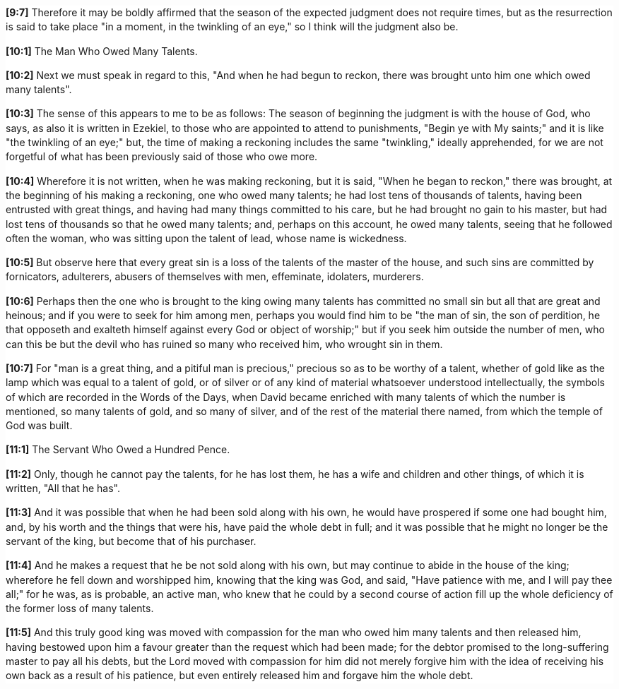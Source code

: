 **[9:7]** Therefore it may be boldly affirmed that the season of the expected judgment does not require times, but as the resurrection is said to take place "in a moment, in the twinkling of an eye," so I think will the judgment also be.

**[10:1]** The Man Who Owed Many Talents.

**[10:2]** Next we must speak in regard to this, "And when he had begun to reckon, there was brought unto him one which owed many talents".

**[10:3]** The sense of this appears to me to be as follows: The season of beginning the judgment is with the house of God, who says, as also it is written in Ezekiel, to those who are appointed to attend to punishments, "Begin ye with My saints;" and it is like "the twinkling of an eye;" but, the time of making a reckoning includes the same "twinkling," ideally apprehended, for we are not forgetful of what has been previously said of those who owe more.

**[10:4]** Wherefore it is not written, when he was making reckoning, but it is said, "When he began to reckon," there was brought, at the beginning of his making a reckoning, one who owed many talents; he had lost tens of thousands of talents, having been entrusted with great things, and having had many things committed to his care, but he had brought no gain to his master, but had lost tens of thousands so that he owed many talents; and, perhaps on this account, he owed many talents, seeing that he followed often the woman, who was sitting upon the talent of lead, whose name is wickedness.

**[10:5]** But observe here that every great sin is a loss of the talents of the master of the house, and such sins are committed by fornicators, adulterers, abusers of themselves with men, effeminate, idolaters, murderers.

**[10:6]** Perhaps then the one who is brought to the king owing many talents has committed no small sin but all that are great and heinous; and if you were to seek for him among men, perhaps you would find him to be "the man of sin, the son of perdition, he that opposeth and exalteth himself against every God or object of worship;" but if you seek him outside the number of men, who can this be but the devil who has ruined so many who received him, who wrought sin in them.

**[10:7]** For "man is a great thing, and a pitiful man is precious," precious so as to be worthy of a talent, whether of gold like as the lamp which was equal to a talent of gold, or of silver or of any kind of material whatsoever understood intellectually, the symbols of which are recorded in the Words of the Days, when David became enriched with many talents of which the number is mentioned, so many talents of gold, and so many of silver, and of the rest of the material there named, from which the temple of God was built.

**[11:1]** The Servant Who Owed a Hundred Pence.

**[11:2]** Only, though he cannot pay the talents, for he has lost them, he has a wife and children and other things, of which it is written, "All that he has".

**[11:3]** And it was possible that when he had been sold along with his own, he would have prospered if some one had bought him, and, by his worth and the things that were his, have paid the whole debt in full; and it was possible that he might no longer be the servant of the king, but become that of his purchaser.

**[11:4]** And he makes a request that he be not sold along with his own, but may continue to abide in the house of the king; wherefore he fell down and worshipped him, knowing that the king was God, and said, "Have patience with me, and I will pay thee all;" for he was, as is probable, an active man, who knew that he could by a second course of action fill up the whole deficiency of the former loss of many talents.

**[11:5]** And this truly good king was moved with compassion for the man who owed him many talents and then released him, having bestowed upon him a favour greater than the request which had been made; for the debtor promised to the long-suffering master to pay all his debts, but the Lord moved with compassion for him did not merely forgive him with the idea of receiving his own back as a result of his patience, but even entirely released him and forgave him the whole debt.
